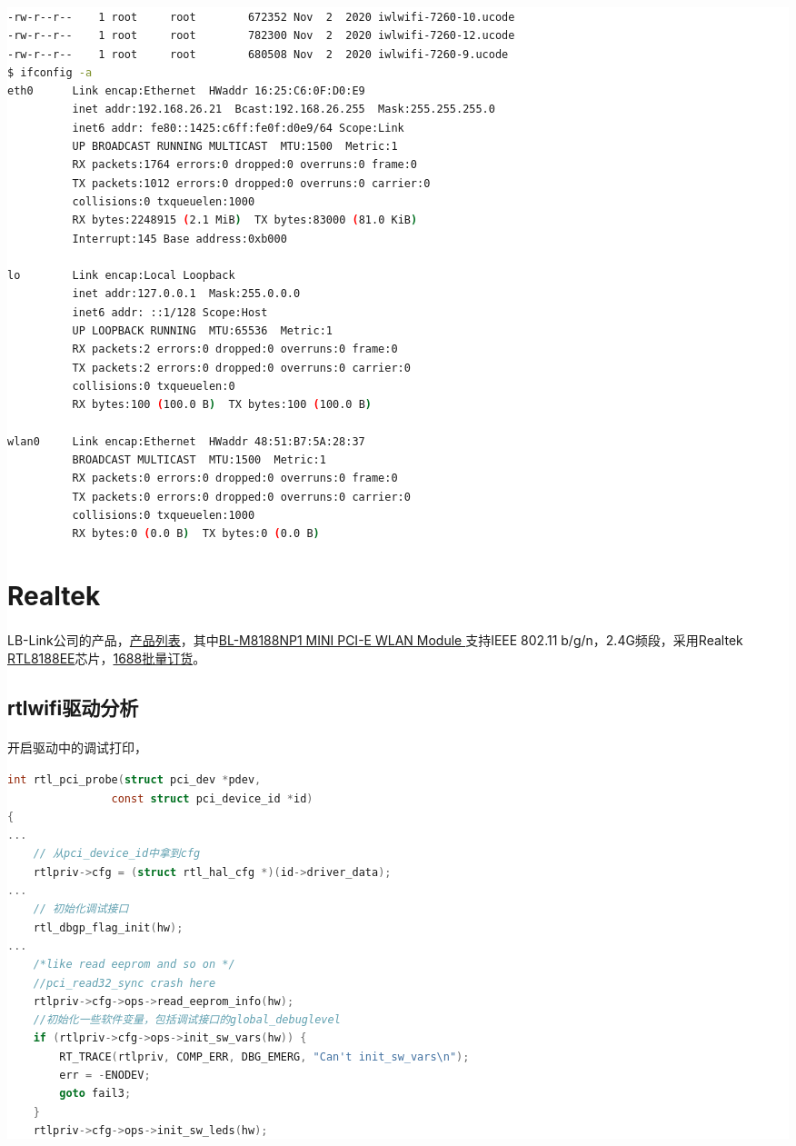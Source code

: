 ```bash
-rw-r--r--    1 root     root        672352 Nov  2  2020 iwlwifi-7260-10.ucode
-rw-r--r--    1 root     root        782300 Nov  2  2020 iwlwifi-7260-12.ucode
-rw-r--r--    1 root     root        680508 Nov  2  2020 iwlwifi-7260-9.ucode
$ ifconfig -a
eth0      Link encap:Ethernet  HWaddr 16:25:C6:0F:D0:E9  
          inet addr:192.168.26.21  Bcast:192.168.26.255  Mask:255.255.255.0
          inet6 addr: fe80::1425:c6ff:fe0f:d0e9/64 Scope:Link
          UP BROADCAST RUNNING MULTICAST  MTU:1500  Metric:1
          RX packets:1764 errors:0 dropped:0 overruns:0 frame:0
          TX packets:1012 errors:0 dropped:0 overruns:0 carrier:0
          collisions:0 txqueuelen:1000 
          RX bytes:2248915 (2.1 MiB)  TX bytes:83000 (81.0 KiB)
          Interrupt:145 Base address:0xb000 

lo        Link encap:Local Loopback  
          inet addr:127.0.0.1  Mask:255.0.0.0
          inet6 addr: ::1/128 Scope:Host
          UP LOOPBACK RUNNING  MTU:65536  Metric:1
          RX packets:2 errors:0 dropped:0 overruns:0 frame:0
          TX packets:2 errors:0 dropped:0 overruns:0 carrier:0
          collisions:0 txqueuelen:0 
          RX bytes:100 (100.0 B)  TX bytes:100 (100.0 B)

wlan0     Link encap:Ethernet  HWaddr 48:51:B7:5A:28:37  
          BROADCAST MULTICAST  MTU:1500  Metric:1
          RX packets:0 errors:0 dropped:0 overruns:0 frame:0
          TX packets:0 errors:0 dropped:0 overruns:0 carrier:0
          collisions:0 txqueuelen:1000 
          RX bytes:0 (0.0 B)  TX bytes:0 (0.0 B)
```

# Realtek
LB-Link公司的产品，[产品列表](http://www.lb-link.cn/products.php?CateId=29)，其中[BL-M8188NP1 MINI PCI-E WLAN Module ](http://www.lb-link.cn/products-detail.php?ProId=130)支持IEEE 802.11 b/g/n，2.4G频段，采用Realtek [RTL8188EE](https://www.realtek.com/zh/products/communications-network-ics/item/rtl8188ee)芯片，[1688批量订货](https://detail.1688.com/offer/586624950368.html?spm=a261y.7663282.trade-type-tab.1.2c50443bxRED7R&sk=order)。

## rtlwifi驱动分析
开启驱动中的调试打印，
```c
int rtl_pci_probe(struct pci_dev *pdev,
			    const struct pci_device_id *id)
{
...
	// 从pci_device_id中拿到cfg
	rtlpriv->cfg = (struct rtl_hal_cfg *)(id->driver_data);
...
	// 初始化调试接口
	rtl_dbgp_flag_init(hw);
...
	/*like read eeprom and so on */
	//pci_read32_sync crash here
	rtlpriv->cfg->ops->read_eeprom_info(hw);
	//初始化一些软件变量，包括调试接口的global_debuglevel
	if (rtlpriv->cfg->ops->init_sw_vars(hw)) {
		RT_TRACE(rtlpriv, COMP_ERR, DBG_EMERG, "Can't init_sw_vars\n");
		err = -ENODEV;
		goto fail3;
	}
	rtlpriv->cfg->ops->init_sw_leds(hw);
```